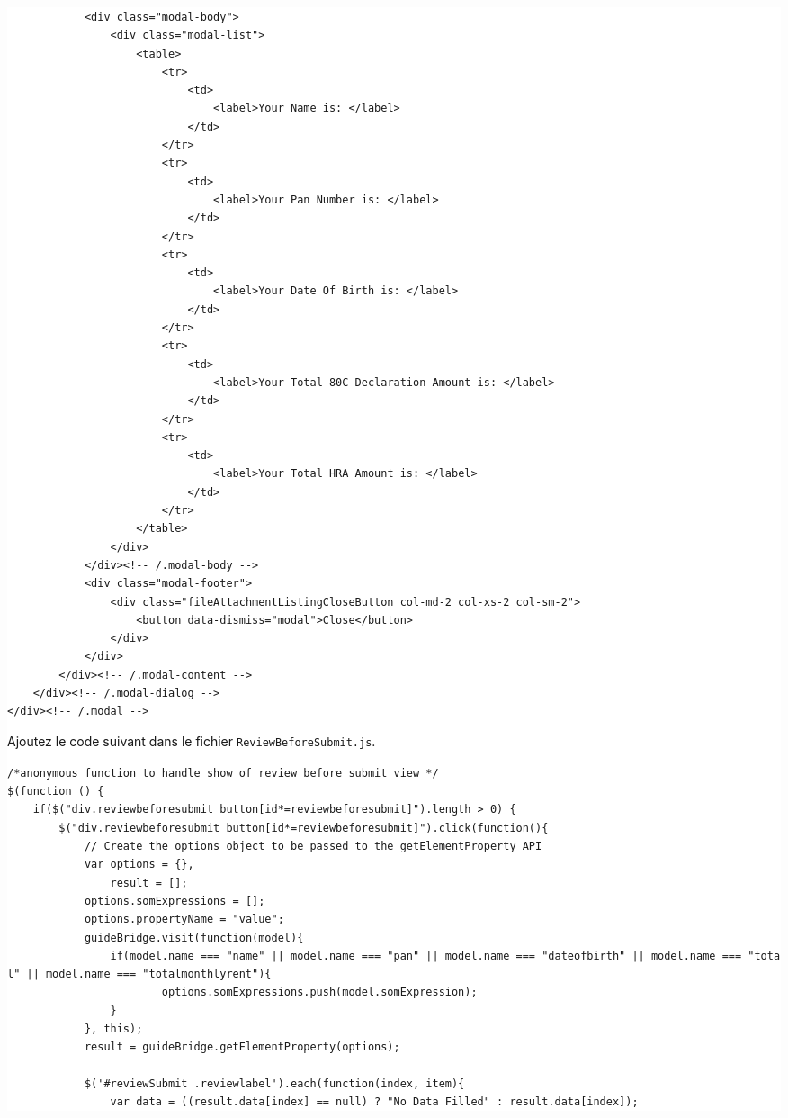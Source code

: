    ```
               <div class="modal-body">
                   <div class="modal-list">
                       <table>
                           <tr>
                               <td>
                                   <label>Your Name is: </label>
                               </td>
                           </tr>
                           <tr>
                               <td>
                                   <label>Your Pan Number is: </label>
                               </td>
                           </tr>
                           <tr>
                               <td>
                                   <label>Your Date Of Birth is: </label>
                               </td>
                           </tr>
                           <tr>
                               <td>
                                   <label>Your Total 80C Declaration Amount is: </label>
                               </td>
                           </tr>
                           <tr>
                               <td>
                                   <label>Your Total HRA Amount is: </label>
                               </td>
                           </tr>
                       </table>
                   </div>
               </div><!-- /.modal-body -->
               <div class="modal-footer">
                   <div class="fileAttachmentListingCloseButton col-md-2 col-xs-2 col-sm-2">
                       <button data-dismiss="modal">Close</button>
                   </div>
               </div>
           </div><!-- /.modal-content -->
       </div><!-- /.modal-dialog -->
   </div><!-- /.modal -->
   ```

   Ajoutez le code suivant dans le fichier `ReviewBeforeSubmit.js`.

   ```
   /*anonymous function to handle show of review before submit view */
   $(function () {
       if($("div.reviewbeforesubmit button[id*=reviewbeforesubmit]").length > 0) {
           $("div.reviewbeforesubmit button[id*=reviewbeforesubmit]").click(function(){
               // Create the options object to be passed to the getElementProperty API
               var options = {},
                   result = [];
               options.somExpressions = [];
               options.propertyName = "value";
               guideBridge.visit(function(model){
                   if(model.name === "name" || model.name === "pan" || model.name === "dateofbirth" || model.name === "total" || model.name === "totalmonthlyrent"){
                           options.somExpressions.push(model.somExpression);
                   }
               }, this);
               result = guideBridge.getElementProperty(options);
   
               $('#reviewSubmit .reviewlabel').each(function(index, item){
                   var data = ((result.data[index] == null) ? "No Data Filled" : result.data[index]);
   ```